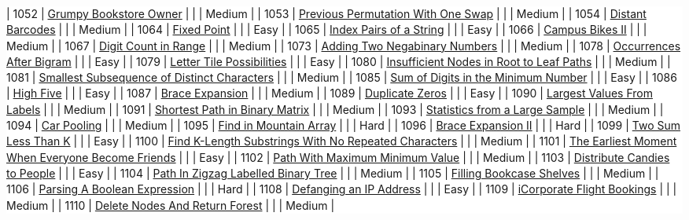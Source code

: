 | 1052 | [Grumpy Bookstore Owner](https://leetcode.com/problems/grumpy-bookstore-owner/) |                                                    |       | Medium     |
| 1053 | [Previous Permutation With One Swap](https://leetcode.com/problems/previous-permutation-with-one-swap/) |                                                    |       | Medium     |
| 1054 | [Distant Barcodes](https://leetcode.com/problems/distant-barcodes/) |                                                    |       | Medium     |
| 1064 | [Fixed Point](https://leetcode.com/contest/biweekly-contest-1/problems/fixed-point/) |                                                    |       | Easy       |
| 1065 | [Index Pairs of a String](https://leetcode.com/contest/biweekly-contest-1/problems/index-pairs-of-a-string/) |                                                    |       | Easy       |
| 1066 | [Campus Bikes II](https://leetcode.com/contest/biweekly-contest-1/problems/campus-bikes-ii/) |                                                    |       | Medium     |
| 1067 | [Digit Count in Range](https://leetcode.com/contest/biweekly-contest-1/problems/digit-count-in-range/) |                                                    |       | Medium     |
| 1073 | [Adding Two Negabinary Numbers](https://leetcode.com/problems/adding-two-negabinary-numbers/) |                                                    |       | Medium     |
| 1078 | [Occurrences After Bigram](https://leetcode.com/problems/occurrences-after-bigram/) |                                                    |       | Easy       |
| 1079 | [Letter Tile Possibilities](https://leetcode.com/problems/letter-tile-possibilities/) |                                                    |       | Easy       |
| 1080 | [Insufficient Nodes in Root to Leaf Paths](https://leetcode.com/problems/occurrences-after-bigram/) |                                                    |       | Medium     |
| 1081 | [Smallest Subsequence of Distinct Characters](https://leetcode.com/problems/smallest-subsequence-of-distinct-characters/) |                                                    |       | Medium     |
| 1085 | [Sum of Digits in the Minimum Number](https://leetcode.com/contest/biweekly-contest-2/problems/sum-of-digits-in-the-minimum-number/) |                                                    |       | Easy       |
| 1086 | [High Five](https://leetcode.com/contest/biweekly-contest-2/problems/high-five/) |                                                    |       | Easy       |
| 1087 | [Brace Expansion](https://leetcode.com/contest/biweekly-contest-2/problems/brace-expansion/) |                                                    |       | Medium     |
| 1089 | [Duplicate Zeros](https://leetcode.com/problems/duplicate-zeros/) |                                                    |       | Easy       |
| 1090 | [Largest Values From Labels](https://leetcode.com/problems/largest-values-from-labels/) |                                                    |       | Medium     |
| 1091 | [Shortest Path in Binary Matrix](https://leetcode.com/problems/shortest-path-in-binary-matrix/) |                                                    |       | Medium     |
| 1093 | [Statistics from a Large Sample](https://leetcode.com/problems/statistics-from-a-large-sample/) |                                                    |       | Medium     |
| 1094 | [Car Pooling](https://leetcode.com/problems/car-pooling/)    |                                                    |       | Medium     |
| 1095 | [Find in Mountain Array](https://leetcode.com/problems/find-in-mountain-array/) |                                                    |       | Hard       |
| 1096 | [Brace Expansion II](https://leetcode.com/problems/brace-expansion-ii/) |                                                    |       | Hard       |
| 1099 | [Two Sum Less Than K](https://leetcode.com/contest/biweekly-contest-3/problems/two-sum-less-than-k/) |                                                    |       | Easy       |
| 1100 | [Find K-Length Substrings With No Repeated Characters](https://leetcode.com/contest/biweekly-contest-3/problems/find-k-length-substrings-with-no-repeated-characters/) |                                                    |       | Medium     |
| 1101 | [The Earliest Moment When Everyone Become Friends](https://leetcode.com/problems/the-earliest-moment-when-everyone-become-friends) |                                                    |       | Easy       |
| 1102 | [Path With Maximum Minimum Value](https://leetcode.com/contest/biweekly-contest-3/problems/path-with-maximum-minimum-value/) |                                                    |       | Medium     |
| 1103 | [Distribute Candies to People](https://leetcode.com/problems/distribute-candies-to-people/) |                                                    |       | Easy       |
| 1104 | [Path In Zigzag Labelled Binary Tree](https://leetcode.com/problems/path-in-zigzag-labelled-binary-tree/) |                                                    |       | Medium     |
| 1105 | [Filling Bookcase Shelves](https://leetcode.com/problems/filling-bookcase-shelves/) |                                                    |       | Medium     |
| 1106 | [Parsing A Boolean Expression](https://leetcode.com/problems/parsing-a-boolean-expression/) |                                                    |       | Hard       |
| 1108 | [Defanging an IP Address](https://leetcode.com/problems/defanging-an-ip-address/) |                                                    |       | Easy       |
| 1109 | [iCorporate Flight Bookings](https://leetcode.com/problems/corporate-flight-bookings/) |                                                    |       | Medium     |
| 1110 | [Delete Nodes And Return Forest](https://leetcode.com/problems/delete-nodes-and-return-forest/) |                                                    |       | Medium     |